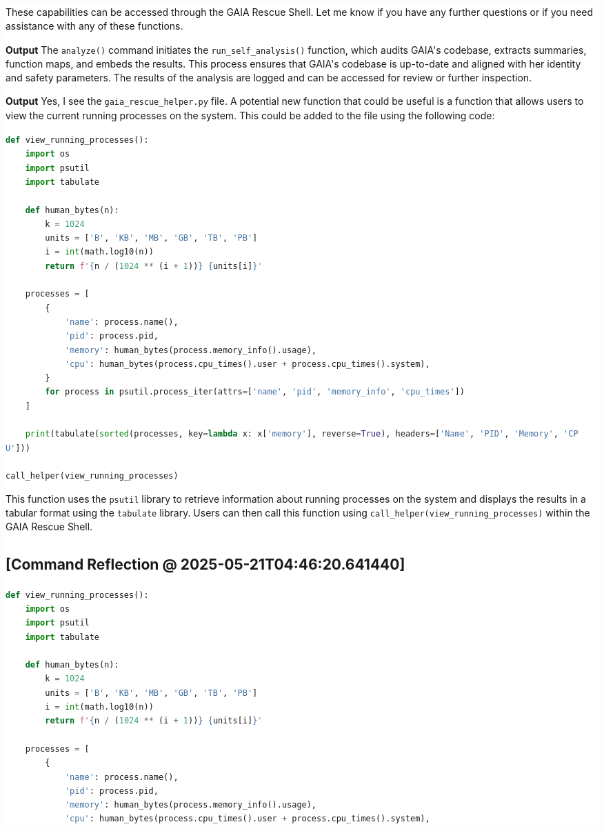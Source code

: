 These capabilities can be accessed through the GAIA Rescue Shell. Let me know if you have any further questions or if you need assistance with any of these functions.

**Output**
The `analyze()` command initiates the `run_self_analysis()` function, which audits GAIA's codebase, extracts summaries, function maps, and embeds the results. This process ensures that GAIA's codebase is up-to-date and aligned with her identity and safety parameters. The results of the analysis are logged and can be accessed for review or further inspection.

**Output**
Yes, I see the `gaia_rescue_helper.py` file. A potential new function that could be useful is a function that allows users to view the current running processes on the system. This could be added to the file using the following code:

```python
def view_running_processes():
    import os
    import psutil
    import tabulate

    def human_bytes(n):
        k = 1024
        units = ['B', 'KB', 'MB', 'GB', 'TB', 'PB']
        i = int(math.log10(n))
        return f'{n / (1024 ** (i + 1))} {units[i]}'

    processes = [
        {
            'name': process.name(),
            'pid': process.pid,
            'memory': human_bytes(process.memory_info().usage),
            'cpu': human_bytes(process.cpu_times().user + process.cpu_times().system),
        }
        for process in psutil.process_iter(attrs=['name', 'pid', 'memory_info', 'cpu_times'])
    ]

    print(tabulate(sorted(processes, key=lambda x: x['memory'], reverse=True), headers=['Name', 'PID', 'Memory', 'CPU']))

call_helper(view_running_processes)
```

This function uses the `psutil` library to retrieve information about running processes on the system and displays the results in a tabular format using the `tabulate` library. Users can then call this function using `call_helper(view_running_processes)` within the GAIA Rescue Shell.

## [Command Reflection @ 2025-05-21T04:46:20.641440]
```python
def view_running_processes():
    import os
    import psutil
    import tabulate

    def human_bytes(n):
        k = 1024
        units = ['B', 'KB', 'MB', 'GB', 'TB', 'PB']
        i = int(math.log10(n))
        return f'{n / (1024 ** (i + 1))} {units[i]}'

    processes = [
        {
            'name': process.name(),
            'pid': process.pid,
            'memory': human_bytes(process.memory_info().usage),
            'cpu': human_bytes(process.cpu_times().user + process.cpu_times().system),
```